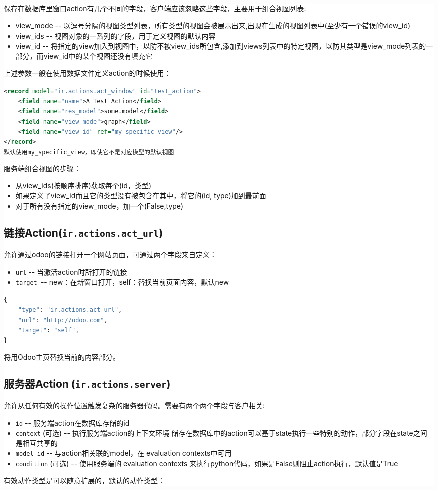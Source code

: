 保存在数据库里窗口action有几个不同的字段，客户端应该忽略这些字段，主要用于组合视图列表:

- view_mode -- 以逗号分隔的视图类型列表，所有类型的视图会被展示出来,出现在生成的视图列表中(至少有一个错误的view_id)
- view_ids -- 视图对象的一系列的字段，用于定义视图的默认内容
- view_id -- 将指定的view加入到视图中，以防不被view_ids所包含,添加到views列表中的特定视图，以防其类型是view_mode列表的一部分，而view_id中的某个视图还没有填充它

上述参数一般在使用数据文件定义action的时候使用：

```xml
<record model="ir.actions.act_window" id="test_action">
    <field name="name">A Test Action</field>
    <field name="res_model">some.model</field>
    <field name="view_mode">graph</field>
    <field name="view_id" ref="my_specific_view"/>
</record>
默认使用my_specific_view，即使它不是对应模型的默认视图
```

服务端组合视图的步骤：

- 从view_ids(按顺序排序)获取每个(id，类型)
- 如果定义了view_id而且它的类型没有被包含在其中，将它的(id, type)加到最前面
- 对于所有没有指定的view_mode，加一个(False,type)



## 链接Action(`ir.actions.act_url`)

允许通过odoo的链接打开一个网站页面，可通过两个字段来自定义：

- `url` -- 当激活action时所打开的链接
- `target `--   new：在新窗口打开，self：替换当前页面内容，默认new

```python
{
    "type": "ir.actions.act_url",
    "url": "http://odoo.com",
    "target": "self",
}
```

将用Odoo主页替换当前的内容部分。



## 服务器Action (`ir.actions.server`)

允许从任何有效的操作位置触发复杂的服务器代码。需要有两个两个字段与客户相关:

- `id` -- 服务端action在数据库存储的id
- `context` (可选) -- 执行服务端action的上下文环境
   储存在数据库中的action可以基于state执行一些特别的动作，部分字段在state之间是相互共享的
- `model_id` -- 与action相关联的model，在 evaluation contexts中可用
- `condition` (可选) -- 使用服务端的  evaluation contexts 来执行python代码，如果是False则阻止action执行，默认值是True

有效动作类型是可以随意扩展的，默认的动作类型：
